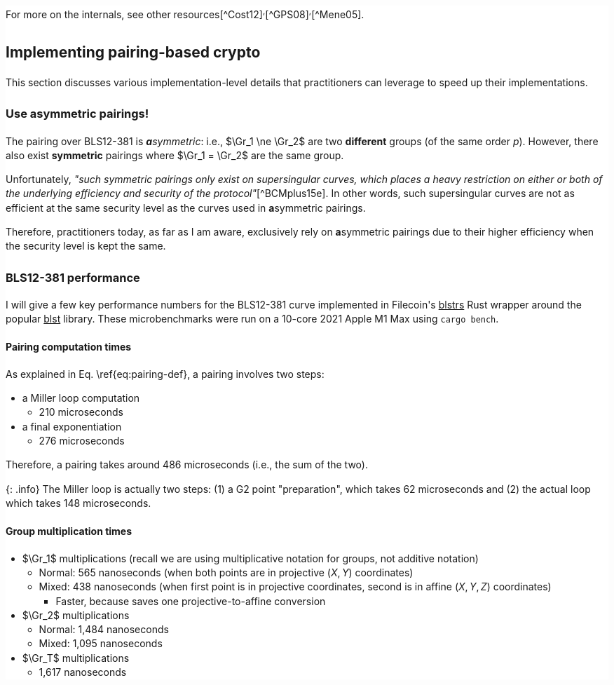 For more on the internals, see other resources[^Cost12]$^,$[^GPS08]$^,$[^Mene05].

## Implementing pairing-based crypto

This section discusses various implementation-level details that practitioners can leverage to speed up their implementations.

### Use asymmetric pairings!

The pairing over BLS12-381 is _**a**symmetric_: i.e., $\Gr_1 \ne \Gr_2$ are two **different** groups (of the same order $p$). However, there also exist **symmetric** pairings where $\Gr_1 = \Gr_2$ are the same group.

Unfortunately, _"such symmetric pairings only exist on supersingular curves, which places a heavy restriction on either or both of the underlying efficiency and security of the protocol"_[^BCMplus15e].
In other words, such supersingular curves are not as efficient at the same security level as the curves used in **a**symmetric pairings.

Therefore, practitioners today, as far as I am aware, exclusively rely on **a**symmetric pairings due to their higher efficiency when the security level is kept the same.

### BLS12-381 performance

I will give a few key performance numbers for the BLS12-381 curve implemented in Filecoin's [blstrs](https://github.com/filecoin-project/blstrs) Rust wrapper around the popular [blst](https://github.com/supranational/blst) library.
These microbenchmarks were run on a 10-core 2021 Apple M1 Max using `cargo bench`.

#### Pairing computation times



As explained in Eq. \ref{eq:pairing-def}, a pairing involves two steps:

 - a Miller loop computation
    - 210 microseconds
 - a final exponentiation
    - 276 microseconds

Therefore, a pairing takes around 486 microseconds (i.e., the sum of the two).

{: .info}
The Miller loop is actually two steps: (1) a G2 point "preparation", which takes 62 microseconds and (2) the actual loop which takes 148 microseconds.

#### Group multiplication times



 - $\Gr_1$ multiplications (recall we are using multiplicative notation for groups, not additive notation)
   - Normal: 565 nanoseconds (when both points are in projective $(X, Y)$ coordinates)
   - Mixed: 438 nanoseconds (when first point is in projective coordinates, second is in affine $(X, Y, Z)$ coordinates)
       - Faster, because saves one projective-to-affine conversion
 - $\Gr_2$ multiplications
   - Normal: 1,484 nanoseconds
   - Mixed: 1,095 nanoseconds
 - $\Gr_T$ multiplications
   - 1,617 nanoseconds


[^dhe]: Typically, there will be some key-derivation function $\mathsf{KDF}$ used to derive the key as $k = \mathsf{KDF}(e(g,g)^{abc})$.
[^danboneh-shimuranote]: Thanks to Dan Boneh, who contrasted Weil's definition with a different one by Shimura from his classic book on modular forms. While Shimura's definition makes it much easier to prove all the properties of the pairing, it defines a pairing of order $n$ as a **sum of $n$ points of order $n^2$**. This makes it hopelessly non-computable. Weil's definition, on the other hand, involves an evaluation of a very concrete function -- there are no exponential-sized sums -- but requires much more work to prove all its pairing properties.
[^miller-talk]: Miller tells this story himself in [a talk he gave at Microsoft Research](https://www.youtube.com/watch?v=yK5fYfn6HJg&t=2901s) on October 10th, 2010.
[^alin-where]: I am unable to find any trace of Miller's published work on this beyond the manuscript Boneh published in[^Mill86Short]. Any pointers would be appreciated.
[^forty-years]: [ECC workshop 2025](https://www.youtube.com/watch?v=YtZowEkaE0o)